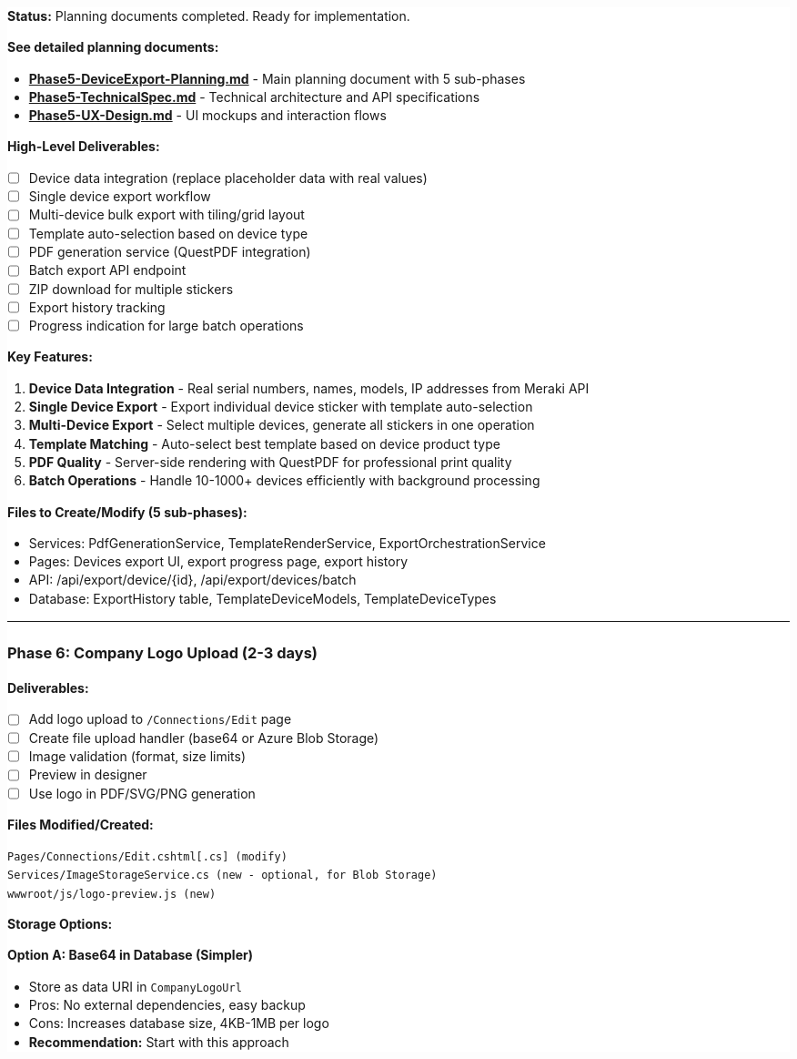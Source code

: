 **Status:** Planning documents completed. Ready for implementation.

**See detailed planning documents:**
- **[Phase5-DeviceExport-Planning.md](./Phase5-DeviceExport-Planning.md)** - Main planning document with 5 sub-phases
- **[Phase5-TechnicalSpec.md](./Phase5-TechnicalSpec.md)** - Technical architecture and API specifications
- **[Phase5-UX-Design.md](./Phase5-UX-Design.md)** - UI mockups and interaction flows

**High-Level Deliverables:**
- [ ] Device data integration (replace placeholder data with real values)
- [ ] Single device export workflow
- [ ] Multi-device bulk export with tiling/grid layout
- [ ] Template auto-selection based on device type
- [ ] PDF generation service (QuestPDF integration)
- [ ] Batch export API endpoint
- [ ] ZIP download for multiple stickers
- [ ] Export history tracking
- [ ] Progress indication for large batch operations

**Key Features:**
1. **Device Data Integration** - Real serial numbers, names, models, IP addresses from Meraki API
2. **Single Device Export** - Export individual device sticker with template auto-selection
3. **Multi-Device Export** - Select multiple devices, generate all stickers in one operation
4. **Template Matching** - Auto-select best template based on device product type
5. **PDF Quality** - Server-side rendering with QuestPDF for professional print quality
6. **Batch Operations** - Handle 10-1000+ devices efficiently with background processing

**Files to Create/Modify (5 sub-phases):**
- Services: PdfGenerationService, TemplateRenderService, ExportOrchestrationService
- Pages: Devices export UI, export progress page, export history
- API: /api/export/device/{id}, /api/export/devices/batch
- Database: ExportHistory table, TemplateDeviceModels, TemplateDeviceTypes

---

### Phase 6: Company Logo Upload (2-3 days)

**Deliverables:**
- [ ] Add logo upload to `/Connections/Edit` page
- [ ] Create file upload handler (base64 or Azure Blob Storage)
- [ ] Image validation (format, size limits)
- [ ] Preview in designer
- [ ] Use logo in PDF/SVG/PNG generation

**Files Modified/Created:**
```
Pages/Connections/Edit.cshtml[.cs] (modify)
Services/ImageStorageService.cs (new - optional, for Blob Storage)
wwwroot/js/logo-preview.js (new)
```

**Storage Options:**

**Option A: Base64 in Database (Simpler)**
- Store as data URI in `CompanyLogoUrl`
- Pros: No external dependencies, easy backup
- Cons: Increases database size, 4KB-1MB per logo
- **Recommendation:** Start with this approach
